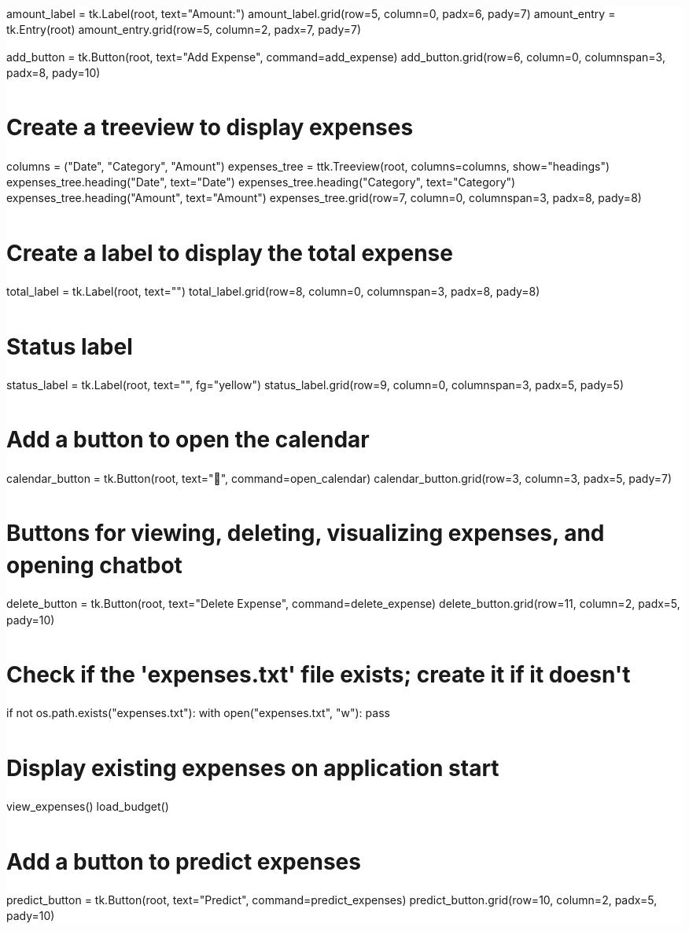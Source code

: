amount_label = tk.Label(root, text="Amount:")
amount_label.grid(row=5, column=0, padx=6, pady=7)
amount_entry = tk.Entry(root)
amount_entry.grid(row=5, column=2, padx=7, pady=7)

add_button = tk.Button(root, text="Add Expense", command=add_expense)
add_button.grid(row=6, column=0, columnspan=3, padx=8, pady=10)

# Create a treeview to display expenses
columns = ("Date", "Category", "Amount")
expenses_tree = ttk.Treeview(root, columns=columns, show="headings")
expenses_tree.heading("Date", text="Date")
expenses_tree.heading("Category", text="Category")
expenses_tree.heading("Amount", text="Amount")
expenses_tree.grid(row=7, column=0, columnspan=3, padx=8, pady=8)

# Create a label to display the total expense
total_label = tk.Label(root, text="")
total_label.grid(row=8, column=0, columnspan=3, padx=8, pady=8)

# Status label
status_label = tk.Label(root, text="", fg="yellow")
status_label.grid(row=9, column=0, columnspan=3, padx=5, pady=5)

# Add a button to open the calendar
calendar_button = tk.Button(root, text="📅", command=open_calendar)
calendar_button.grid(row=3, column=3, padx=5, pady=7)

# Buttons for viewing, deleting, visualizing expenses, and opening chatbot


delete_button = tk.Button(root, text="Delete Expense", command=delete_expense)
delete_button.grid(row=11, column=2, padx=5, pady=10)

# Check if the 'expenses.txt' file exists; create it if it doesn't
if not os.path.exists("expenses.txt"):
    with open("expenses.txt", "w"):
        pass

# Display existing expenses on application start
view_expenses()
load_budget()
# Add a button to predict expenses
predict_button = tk.Button(root, text="Predict", command=predict_expenses)
predict_button.grid(row=10, column=2, padx=5, pady=10)

